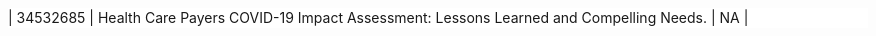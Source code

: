 | 34532685 | Health Care Payers COVID-19 Impact Assessment: Lessons Learned and Compelling Needs.                                                                                                                                | NA                                                                                                                                                                                                                                                                                                                                                                                                                                                                                                                                                                                                                                                                                                                                                                                                                                                                                                                                                                                                                                                                                                                                                                                                                                                                                                                                                                                                                                                                                                                                                                                                                                                                                                                                                                                                                                                                                                                                                                                                                                                                                                                                                                                                                                                                                                                                                                                                                                                                                                                                                                                                                                                                                                                                                                                                                                                                                                                                                                                                                                                                                                                                                                                                                                                                                                                                                                                                                                                                                                                                                                                                                                                                                                                                                                                                                                                                                                                                                                                                                                                                                                                                     |